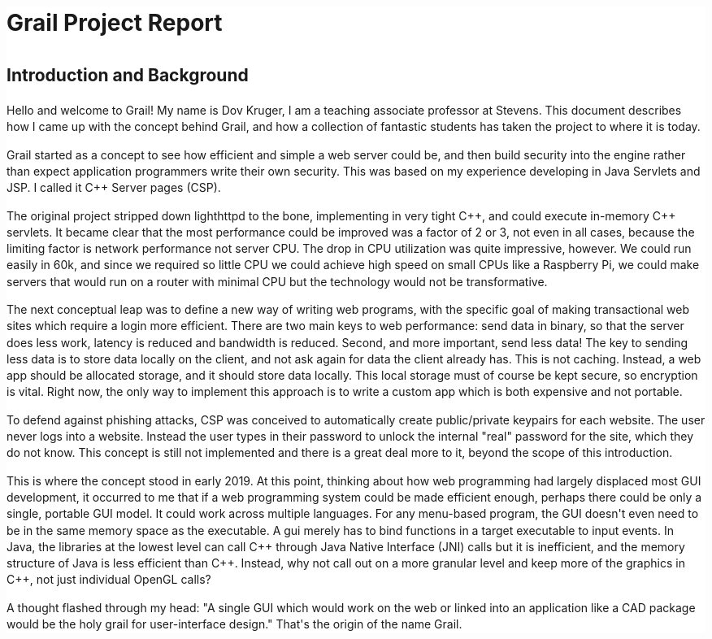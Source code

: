 # Grail Project Report

## Introduction and Background

Hello and welcome to Grail! My name is Dov Kruger, I am a teaching associate professor at Stevens. This document describes how I came up with the
concept behind Grail, and how a collection of fantastic students has taken the project to where it is today.

Grail started as a concept to see how efficient and simple a web server could be, and then build security into the engine rather than expect
application programmers write their own security. This was based on my experience developing in Java Servlets and JSP. I called it C++ Server pages (CSP).

The original project stripped down lighthttpd to the bone, implementing in very tight C++, and could execute in-memory C++ servlets.
It became clear that the most performance could be improved was a factor of 2 or 3, not even in all cases, because the limiting factor is network performance not server CPU.
The drop in CPU utilization was quite impressive, however. We could run easily in 60k, and since we required so little CPU we could achieve high speed on small CPUs like a Raspberry Pi, we could make servers that would run on a router with minimal CPU but the technology would not be transformative.

The next conceptual leap was to define a new way of writing web programs, with the specific goal of making transactional web sites which require a login
more efficient. There are two main keys to 
web performance: send data in binary, so that the server does less work, latency is reduced and bandwidth is reduced. Second, and more important,
send less data! The key to sending less data is to store data locally on the client, and not ask again for data the client already has. This is not
caching. Instead, a web app should be allocated storage, and it should store data locally. This local storage must of course be kept secure, so encryption is vital. Right now, the only way to implement this approach is to write a custom app which is both expensive and not portable.

To defend against phishing attacks, CSP was conceived to automatically create public/private keypairs for each website. The user never logs into a website. Instead the user types in their password to unlock the internal "real" password for the site, which they do not know. This concept is still not implemented and there is a great deal more to it, beyond the scope of this introduction.

This is where the concept stood in early 2019. At this point, thinking about how web programming had largely displaced most GUI development, 
it occurred to me that if a web programming system could be made efficient enough, perhaps there could be only a single, portable GUI model.
It could work across multiple languages. For any menu-based program, the GUI doesn't even need to be in the same memory space as the executable.
A gui merely has to bind functions in a target executable to input events. In Java, the libraries at the lowest level can call C++ through Java Native Interface (JNI) calls but it is inefficient, and the memory structure of Java is less efficient than C++. Instead, why not call out on a more granular level and keep more of the graphics in C++, not just individual OpenGL calls?

A thought flashed through my head: "A single GUI which would work on the web or linked into an application like a CAD package would be the holy grail for user-interface design." That's the origin of the name Grail.

